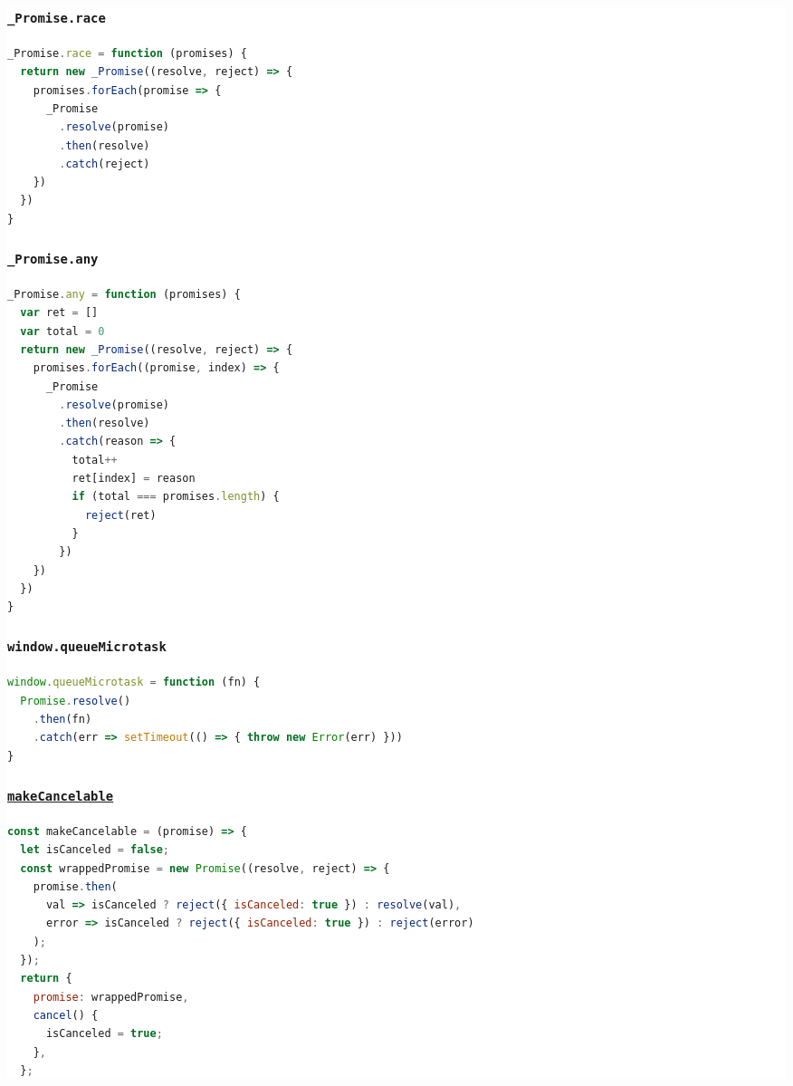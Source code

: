 ### `_Promise.race`

```js
_Promise.race = function (promises) {
  return new _Promise((resolve, reject) => {
    promises.forEach(promise => {
      _Promise
        .resolve(promise)
        .then(resolve)
        .catch(reject)
    })
  })
}
```

### `_Promise.any`

```js
_Promise.any = function (promises) {
  var ret = []
  var total = 0
  return new _Promise((resolve, reject) => {
    promises.forEach((promise, index) => {
      _Promise
        .resolve(promise)
        .then(resolve)
        .catch(reason => {
          total++
          ret[index] = reason
          if (total === promises.length) {
            reject(ret)
          }
        })
    })
  })
}
```

### `window.queueMicrotask`
```js
window.queueMicrotask = function (fn) {
  Promise.resolve()
    .then(fn)
    .catch(err => setTimeout(() => { throw new Error(err) }))
}
```

### [`makeCancelable`](https://github.com/facebook/react/issues/5465#issuecomment-157888325)
```js
const makeCancelable = (promise) => {
  let isCanceled = false;
  const wrappedPromise = new Promise((resolve, reject) => {
    promise.then(
      val => isCanceled ? reject({ isCanceled: true }) : resolve(val),
      error => isCanceled ? reject({ isCanceled: true }) : reject(error)
    );
  });
  return {
    promise: wrappedPromise,
    cancel() {
      isCanceled = true;
    },
  };
```